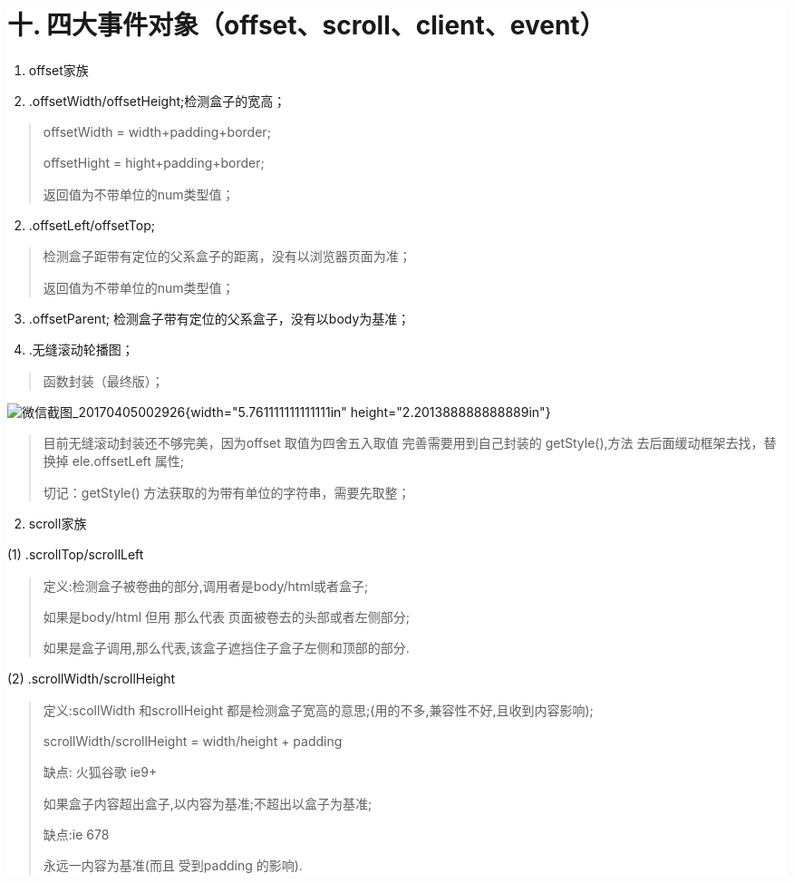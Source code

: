 十. 四大事件对象（offset、scroll、client、event）
=================================================

1.  offset家族



1.  .offsetWidth/offsetHeight;检测盒子的宽高；

> offsetWidth = width+padding+border;
>
> offsetHight = hight+padding+border;
>
> 返回值为不带单位的num类型值；

2.  .offsetLeft/offsetTop;

> 检测盒子距带有定位的父系盒子的距离，没有以浏览器页面为准；
>
> 返回值为不带单位的num类型值；

3.  .offsetParent; 检测盒子带有定位的父系盒子，没有以body为基准；

4.  .无缝滚动轮播图；

> 函数封装（最终版）；

![微信截图\_20170405002926](media/image9.png){width="5.761111111111111in"
height="2.201388888888889in"}

> 目前无缝滚动封装还不够完美，因为offset 取值为四舍五入取值
> 完善需要用到自己封装的 getStyle(),方法 去后面缓动框架去找，替换掉
> ele.offsetLeft 属性;
>
> 切记：getStyle() 方法获取的为带有单位的字符串，需要先取整；

2.  scroll家族



(1) .scrollTop/scrollLeft

> 定义:检测盒子被卷曲的部分,调用者是body/html或者盒子;
>
> 如果是body/html 但用 那么代表 页面被卷去的头部或者左侧部分;
>
> 如果是盒子调用,那么代表,该盒子遮挡住子盒子左侧和顶部的部分.

(2) .scrollWidth/scrollHeight

> 定义:scollWidth 和scrollHeight
> 都是检测盒子宽高的意思;(用的不多,兼容性不好,且收到内容影响);
>
> scrollWidth/scrollHeight = width/height + padding
>
> 缺点: 火狐谷歌 ie9+
>
> 如果盒子内容超出盒子,以内容为基准;不超出以盒子为基准;
>
> 缺点:ie 678
>
> 永远一内容为基准(而且 受到padding 的影响).
